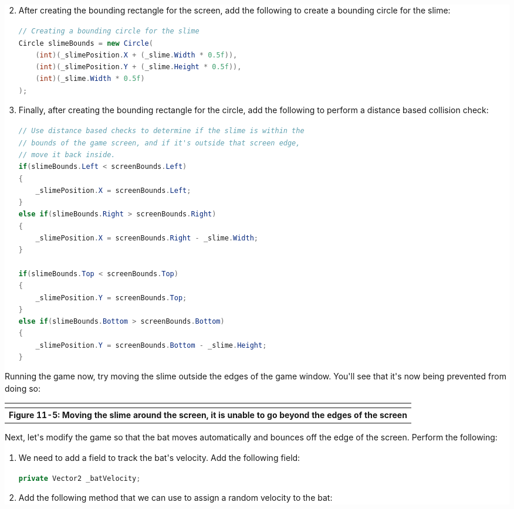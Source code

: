 2. After creating the bounding rectangle for the screen, add the following to create a bounding circle for the slime:

    ```cs
    // Creating a bounding circle for the slime
    Circle slimeBounds = new Circle(
        (int)(_slimePosition.X + (_slime.Width * 0.5f)),
        (int)(_slimePosition.Y + (_slime.Height * 0.5f)),
        (int)(_slime.Width * 0.5f)
    );
    ```

3. Finally, after creating the bounding rectangle for the circle, add the following to perform a distance based collision check:

    ```cs
    // Use distance based checks to determine if the slime is within the
    // bounds of the game screen, and if it's outside that screen edge,
    // move it back inside.
    if(slimeBounds.Left < screenBounds.Left)
    {
        _slimePosition.X = screenBounds.Left;
    }
    else if(slimeBounds.Right > screenBounds.Right)
    {
        _slimePosition.X = screenBounds.Right - _slime.Width;
    }

    if(slimeBounds.Top < screenBounds.Top)
    {
        _slimePosition.Y = screenBounds.Top;
    }
    else if(slimeBounds.Bottom > screenBounds.Bottom)
    {
        _slimePosition.Y = screenBounds.Bottom - _slime.Height;
    }
    ```

Running the game now, try moving the slime outside the edges of the game window.  You'll see that it's now being prevented from doing so:

| ![Figure 11-5: Moving the slime around the screen, it is unable to go beyond the edges of the screen](./videos/slime-contained-within-screen.webm) |
|:--------------------------------------------------------------------------------------------------------------------------------------------------:|
|                       **Figure 11-5: Moving the slime around the screen, it is unable to go beyond the edges of the screen**                       |

Next, let's modify the game so that the bat moves automatically and bounces off the edge of the screen.  Perform the following:

1. We need to add a field to track the bat's velocity. Add the following field:

    ```cs
    private Vector2 _batVelocity;
    ```

2. Add the following method that we can use to assign a random velocity to the bat:

